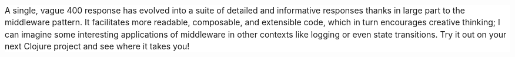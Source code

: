 A single, vague 400 response has evolved into a suite of detailed and informative responses thanks in large part to the middleware pattern.
It facilitates more readable, composable, and extensible code, which in turn encourages creative thinking;
I can imagine some interesting applications of middleware in other contexts like logging or even state transitions.
Try it out on your next Clojure project and see where it takes you!


[8lblog]: http://blog.8thlight.com/mike-knepper/2015/05/19/handling-exceptions-with-middleware-in-clojure.html
[Compojure]: https://github.com/ring-clojure/ring "Compojure"
[Ring]: https://github.com/ring-clojure/ring "Ring"
[handler/api]: https://github.com/weavejester/compojure/blob/master/src/compojure/handler.clj#L19-L30 "handler/api"
